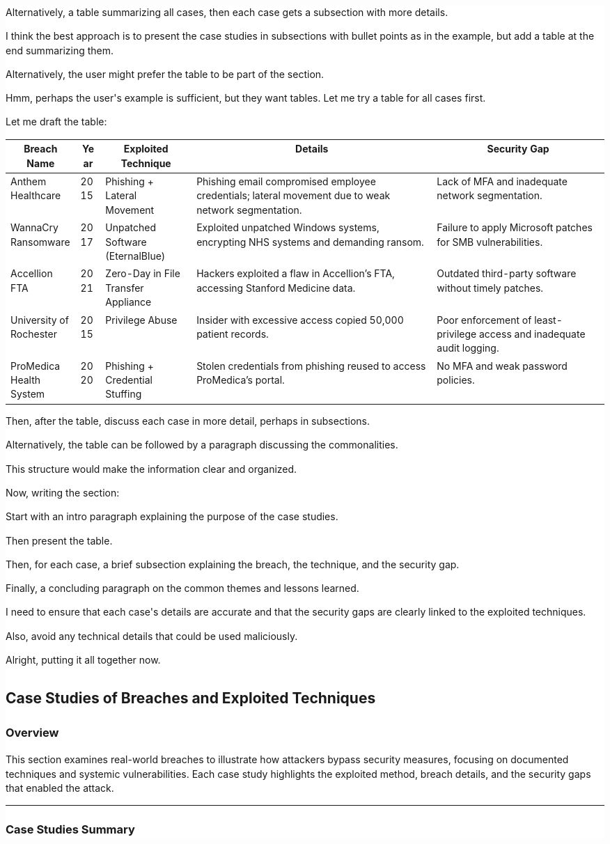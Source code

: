 Alternatively, a table summarizing all cases, then each case gets a subsection with more details. 

I think the best approach is to present the case studies in subsections with bullet points as in the example, but add a table at the end summarizing them. 

Alternatively, the user might prefer the table to be part of the section. 

Hmm, perhaps the user's example is sufficient, but they want tables. Let me try a table for all cases first. 

Let me draft the table:

| Breach Name               | Year | Exploited Technique               | Details                                                                 | Security Gap                                                                 |
|---------------------------|------|------------------------------------|-------------------------------------------------------------------------|-----------------------------------------------------------------------------|
| Anthem Healthcare         | 2015 | Phishing + Lateral Movement        | Phishing email compromised employee credentials; lateral movement due to weak network segmentation. | Lack of MFA and inadequate network segmentation.                          |
| WannaCry Ransomware       | 2017 | Unpatched Software (EternalBlue)   | Exploited unpatched Windows systems, encrypting NHS systems and demanding ransom. | Failure to apply Microsoft patches for SMB vulnerabilities.                |
| Accellion FTA             | 2021 | Zero-Day in File Transfer Appliance| Hackers exploited a flaw in Accellion’s FTA, accessing Stanford Medicine data. | Outdated third-party software without timely patches.                      |
| University of Rochester   | 2015 | Privilege Abuse                    | Insider with excessive access copied 50,000 patient records.               | Poor enforcement of least-privilege access and inadequate audit logging.    |
| ProMedica Health System   | 2020 | Phishing + Credential Stuffing     | Stolen credentials from phishing reused to access ProMedica’s portal.      | No MFA and weak password policies.                                         |

Then, after the table, discuss each case in more detail, perhaps in subsections. 

Alternatively, the table can be followed by a paragraph discussing the commonalities. 

This structure would make the information clear and organized. 

Now, writing the section:

Start with an intro paragraph explaining the purpose of the case studies. 

Then present the table. 

Then, for each case, a brief subsection explaining the breach, the technique, and the security gap. 

Finally, a concluding paragraph on the common themes and lessons learned. 

I need to ensure that each case's details are accurate and that the security gaps are clearly linked to the exploited techniques. 

Also, avoid any technical details that could be used maliciously. 

Alright, putting it all together now.
</think>

## Case Studies of Breaches and Exploited Techniques  

### Overview  
This section examines real-world breaches to illustrate how attackers bypass security measures, focusing on documented techniques and systemic vulnerabilities. Each case study highlights the exploited method, breach details, and the security gaps that enabled the attack.  

---

### **Case Studies Summary**  
